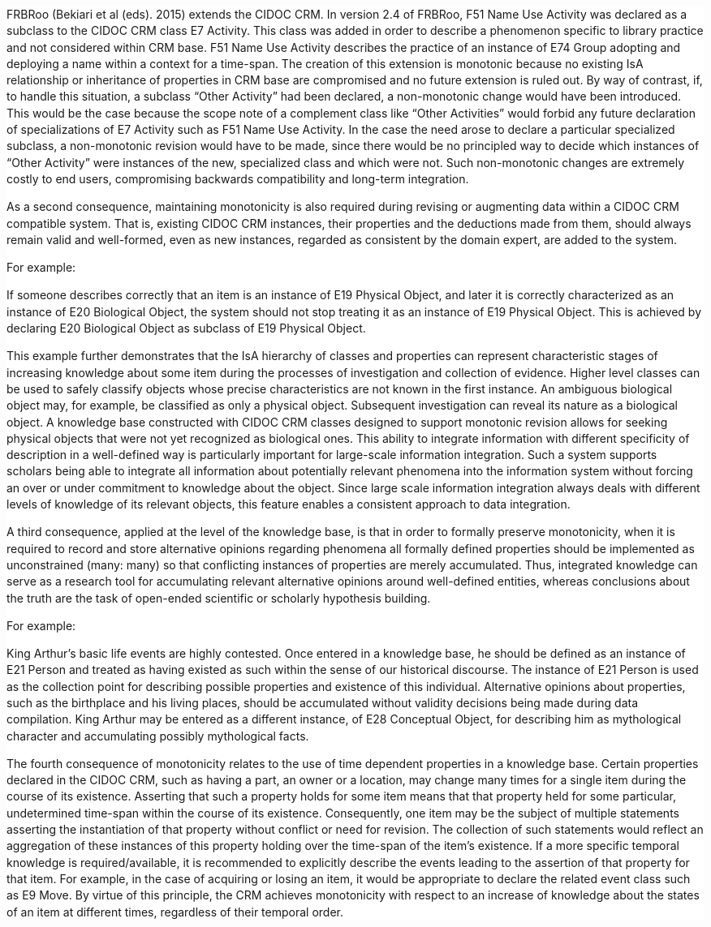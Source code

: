 <p>FRBRoo (Bekiari et al (eds). 2015) extends the CIDOC CRM. In version 2.4 of FRBRoo, F51 Name Use Activity was declared as a subclass to the CIDOC CRM class E7 Activity. This class was added in order to describe a phenomenon specific to library practice and not considered within CRM base. F51 Name Use Activity describes the practice of an instance of E74 Group adopting and deploying a name within a context for a time-span. The creation of this extension is monotonic because no existing IsA relationship or inheritance of properties in CRM base are compromised and no future extension is ruled out. By way of contrast, if, to handle this situation, a subclass “Other Activity” had been declared, a non-monotonic change would have been introduced. This would be the case because the scope note of a complement class like “Other Activities” would forbid any future declaration of specializations of E7 Activity such as F51 Name Use Activity. In the case the need arose to declare a particular specialized subclass, a non-monotonic revision would have to be made, since there would be no principled way to decide which instances of “Other Activity” were instances of the new, specialized class and which were not. Such non-monotonic changes are extremely costly to end users, compromising backwards compatibility and long-term integration.</p>
<p>As a second consequence, maintaining monotonicity is also required during revising or augmenting data within a CIDOC CRM compatible system. That is, existing CIDOC CRM instances, their properties and the deductions made from them, should always remain valid and well-formed, even as new instances, regarded as consistent by the domain expert, are added to the system.</p>
<p>For example:</p>
<p>If someone describes correctly that an item is an instance of E19 Physical Object, and later it is correctly characterized as an instance of E20 Biological Object, the system should not stop treating it as an instance of E19 Physical Object. This is achieved by declaring E20 Biological Object as subclass of E19 Physical Object. </p>
<p>This example further demonstrates that the IsA hierarchy of classes and properties can represent characteristic stages of increasing knowledge about some item during the processes of investigation and collection of evidence. Higher level classes can be used to safely classify objects whose precise characteristics are not known in the first instance. An ambiguous biological object may, for example, be classified as only a physical object. Subsequent investigation can reveal its nature as a biological object. A knowledge base constructed with CIDOC CRM classes designed to support monotonic revision allows for seeking physical objects that were not yet recognized as biological ones. This ability to integrate information with different specificity of description in a well-defined way is particularly important for large-scale information integration. Such a system supports scholars being able to integrate all information about potentially relevant phenomena into the information system without forcing an over or under commitment to knowledge about the object. Since large scale information integration always deals with different levels of knowledge of its relevant objects, this feature enables a consistent approach to data integration.</p>
<p>A third consequence, applied at the level of the knowledge base, is that in order to formally preserve monotonicity, when it is required to record and store alternative opinions regarding phenomena all formally defined properties should be implemented as unconstrained (many: many) so that conflicting instances of properties are merely accumulated. Thus, integrated knowledge can serve as a research tool for accumulating relevant alternative opinions around well-defined entities, whereas conclusions about the truth are the task of open-ended scientific or scholarly hypothesis building. </p>
<p>For example:</p>
<p>King Arthur’s basic life events are highly contested. Once entered in a knowledge base, he should be defined as an instance of E21 Person and treated as having existed as such within the sense of our historical discourse. The instance of E21 Person is used as the collection point for describing possible properties and existence of this individual. Alternative opinions about properties, such as the birthplace and his living places, should be accumulated without validity decisions being made during data compilation. King Arthur may be entered as a different instance, of E28 Conceptual Object, for describing him as mythological character and accumulating possibly mythological facts.</p>
<p>The fourth consequence of monotonicity relates to the use of time dependent properties in a knowledge base. Certain properties declared in the CIDOC CRM, such as having a part, an owner or a location, may change many times for a single item during the course of its existence. Asserting that such a property holds for some item means that that property held for some particular, undetermined time-span within the course of its existence. Consequently, one item may be the subject of multiple statements asserting the instantiation of that property without conflict or need for revision. The collection of such statements would reflect an aggregation of these instances of this property holding over the time-span of the item’s existence. If a more specific temporal knowledge is required/available, it is recommended to explicitly describe the events leading to the assertion of that property for that item. For example, in the case of acquiring or losing an item, it would be appropriate to declare the related event class such as E9 Move. By virtue of this principle, the CRM achieves monotonicity with respect to an increase of knowledge about the states of an item at different times, regardless of their temporal order. </p>